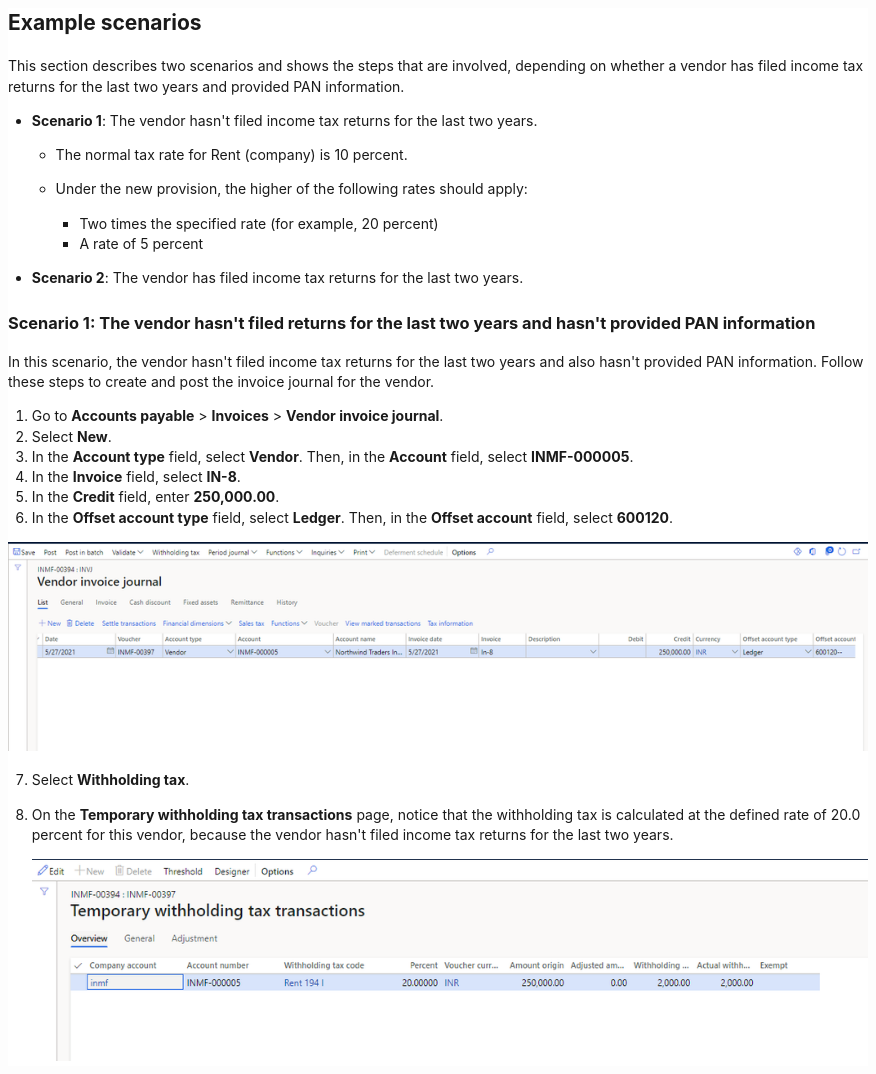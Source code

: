 ## Example scenarios

This section describes two scenarios and shows the steps that are involved, depending on whether a vendor has filed income tax returns for the last two years and provided PAN information.

  - **Scenario 1**: The vendor hasn't filed income tax returns for the last two years.

       - The normal tax rate for Rent (company) is 10 percent.
       - Under the new provision, the higher of the following rates should apply:

            - Two times the specified rate (for example, 20 percent)
            - A rate of 5 percent

   - **Scenario 2**: The vendor has filed income tax returns for the last two years.

### Scenario 1: The vendor hasn't filed returns for the last two years and hasn't provided PAN information

In this scenario, the vendor hasn't filed income tax returns for the last two years and also hasn't provided PAN information. Follow these steps to create and post the invoice journal for the vendor.

1.	Go to **Accounts payable** > **Invoices** > **Vendor invoice journal**.
2.	Select **New**.
3.	In the **Account type** field, select **Vendor**. Then, in the **Account** field, select **INMF-000005**.
4.	In the **Invoice** field, select **IN-8**.
5.	In the **Credit** field, enter **250,000.00**.
6.	In the **Offset account type** field, select **Ledger**. Then, in the **Offset account** field, select **600120**.
 
   ![](media/tds-higher-rate-22.png)
 
7.	Select **Withholding tax**.
8.	On the **Temporary withholding tax transactions** page, notice that the withholding tax is calculated at the defined rate of 20.0 percent for this vendor, because the vendor hasn't filed income tax returns for the last two years.

    ![](media/tds-higher-rate-23.png)
 